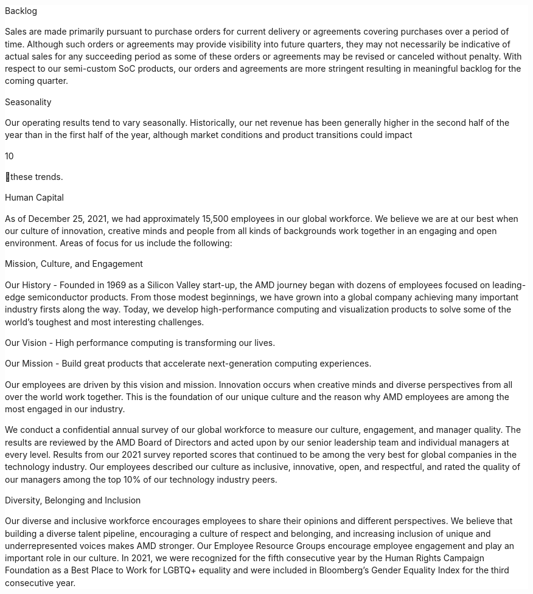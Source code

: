 Backlog

Sales are made primarily pursuant to purchase orders for current delivery or agreements covering purchases over a period of time. Although such orders or
agreements may provide visibility into future quarters, they may not necessarily be indicative of actual sales for any succeeding period as some of these orders
or  agreements  may  be  revised  or  canceled  without  penalty.  With  respect  to  our  semi-custom  SoC  products,  our  orders  and  agreements  are  more  stringent
resulting in meaningful backlog for the coming quarter.

Seasonality

Our operating results tend to vary seasonally. Historically, our net revenue has been generally higher in the second half of the year than in the first half of the
year, although market conditions and product transitions could impact

10

these trends.

Human Capital

As of December 25, 2021, we had approximately 15,500 employees in our global workforce. We believe we are at our best when our culture of innovation,
creative minds and people from all kinds of backgrounds work together in an engaging and open environment. Areas of focus for us include the following:

Mission, Culture, and Engagement

Our  History  -  Founded  in  1969  as  a  Silicon  Valley  start-up,  the  AMD  journey  began  with  dozens  of  employees  focused  on  leading-edge  semiconductor
products. From those modest beginnings, we have grown into a global company achieving many important industry firsts along the way. Today, we develop
high-performance computing and visualization products to solve some of the world’s toughest and most interesting challenges.

Our Vision - High performance computing is transforming our lives.

Our Mission - Build great products that accelerate next-generation computing experiences.

Our employees are driven by this vision and mission. Innovation occurs when creative minds and diverse perspectives from all over the world work together.
This is the foundation of our unique culture and the reason why AMD employees are among the most engaged in our industry.

We conduct a confidential annual survey of our global workforce to measure our culture, engagement, and manager quality. The results are reviewed by the
AMD Board of Directors and acted upon by our senior leadership team and individual managers at every level. Results from our 2021 survey reported scores
that continued to be among the very best for global companies in the technology industry. Our employees described our culture as inclusive, innovative, open,
and respectful, and rated the quality of our managers among the top 10% of our technology industry peers.

Diversity, Belonging and Inclusion

Our diverse and inclusive workforce encourages employees to share their opinions and different perspectives. We believe that building a diverse talent pipeline,
encouraging  a  culture  of  respect  and  belonging,  and  increasing  inclusion  of  unique  and  underrepresented  voices  makes  AMD  stronger.  Our  Employee
Resource Groups encourage employee engagement and play an important role in our culture. In 2021, we were recognized for the fifth consecutive year by the
Human  Rights  Campaign  Foundation  as  a  Best  Place  to  Work  for  LGBTQ+  equality  and  were  included  in  Bloomberg’s  Gender  Equality  Index  for  the  third
consecutive year.
